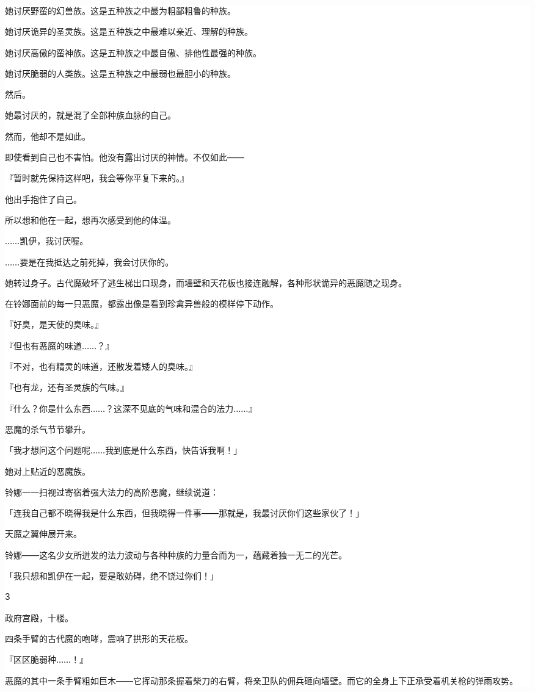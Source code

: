 她讨厌野蛮的幻兽族。这是五种族之中最为粗鄙粗鲁的种族。

她讨厌诡异的圣灵族。这是五种族之中最难以亲近、理解的种族。

她讨厌高傲的蛮神族。这是五种族之中最自傲、排他性最强的种族。

她讨厌脆弱的人类族。这是五种族之中最弱也最胆小的种族。

然后。

她最讨厌的，就是混了全部种族血脉的自己。

然而，他却不是如此。

即使看到自己也不害怕。他没有露出讨厌的神情。不仅如此——

『暂时就先保持这样吧，我会等你平复下来的。』

他出手抱住了自己。

所以想和他在一起，想再次感受到他的体温。

……凯伊，我讨厌喔。

……要是在我抵达之前死掉，我会讨厌你的。

她转过身子。古代魔破坏了逃生梯出口现身，而墙壁和天花板也接连融解，各种形状诡异的恶魔随之现身。

在铃娜面前的每一只恶魔，都露出像是看到珍禽异兽般的模样停下动作。

『好臭，是天使的臭味。』

『但也有恶魔的味道……？』

『不对，也有精灵的味道，还散发着矮人的臭味。』

『也有龙，还有圣灵族的气味。』

『什么？你是什么东西……？这深不见底的气味和混合的法力……』

恶魔的杀气节节攀升。

「我才想问这个问题呢……我到底是什么东西，快告诉我啊！」

她对上贴近的恶魔族。

铃娜一一扫视过寄宿着强大法力的高阶恶魔，继续说道：

「连我自己都不晓得我是什么东西，但我晓得一件事——那就是，我最讨厌你们这些家伙了！」

天魔之翼伸展开来。

铃娜——这名少女所迸发的法力波动与各种种族的力量合而为一，蕴藏着独一无二的光芒。

「我只想和凯伊在一起，要是敢妨碍，绝不饶过你们！」

3

政府宫殿，十楼。

四条手臂的古代魔的咆哮，震响了拱形的天花板。

『区区脆弱种……！』

恶魔的其中一条手臂粗如巨木——它挥动那条握着柴刀的右臂，将亲卫队的佣兵砸向墙壁。而它的全身上下正承受着机关枪的弹雨攻势。

